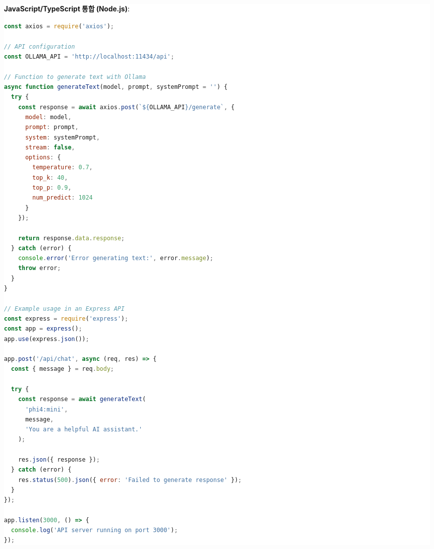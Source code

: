 **JavaScript/TypeScript 통합 (Node.js)**:

```javascript
const axios = require('axios');

// API configuration
const OLLAMA_API = 'http://localhost:11434/api';

// Function to generate text with Ollama
async function generateText(model, prompt, systemPrompt = '') {
  try {
    const response = await axios.post(`${OLLAMA_API}/generate`, {
      model: model,
      prompt: prompt,
      system: systemPrompt,
      stream: false,
      options: {
        temperature: 0.7,
        top_k: 40,
        top_p: 0.9,
        num_predict: 1024
      }
    });
    
    return response.data.response;
  } catch (error) {
    console.error('Error generating text:', error.message);
    throw error;
  }
}

// Example usage in an Express API
const express = require('express');
const app = express();
app.use(express.json());

app.post('/api/chat', async (req, res) => {
  const { message } = req.body;
  
  try {
    const response = await generateText(
      'phi4:mini',
      message,
      'You are a helpful AI assistant.'
    );
    
    res.json({ response });
  } catch (error) {
    res.status(500).json({ error: 'Failed to generate response' });
  }
});

app.listen(3000, () => {
  console.log('API server running on port 3000');
});
```
